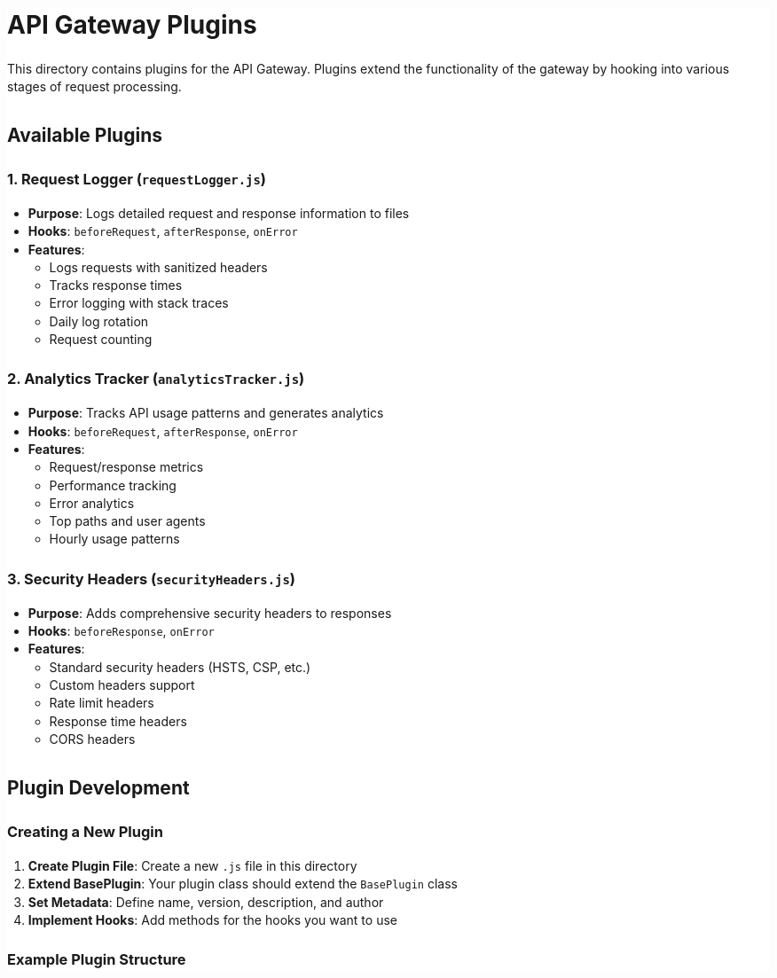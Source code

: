 # API Gateway Plugins

This directory contains plugins for the API Gateway. Plugins extend the functionality of the gateway by hooking into various stages of request processing.

## Available Plugins

### 1. Request Logger (`requestLogger.js`)
- **Purpose**: Logs detailed request and response information to files
- **Hooks**: `beforeRequest`, `afterResponse`, `onError`
- **Features**:
  - Logs requests with sanitized headers
  - Tracks response times
  - Error logging with stack traces
  - Daily log rotation
  - Request counting

### 2. Analytics Tracker (`analyticsTracker.js`)
- **Purpose**: Tracks API usage patterns and generates analytics
- **Hooks**: `beforeRequest`, `afterResponse`, `onError`
- **Features**:
  - Request/response metrics
  - Performance tracking
  - Error analytics
  - Top paths and user agents
  - Hourly usage patterns

### 3. Security Headers (`securityHeaders.js`)
- **Purpose**: Adds comprehensive security headers to responses
- **Hooks**: `beforeResponse`, `onError`
- **Features**:
  - Standard security headers (HSTS, CSP, etc.)
  - Custom headers support
  - Rate limit headers
  - Response time headers
  - CORS headers

## Plugin Development

### Creating a New Plugin

1. **Create Plugin File**: Create a new `.js` file in this directory
2. **Extend BasePlugin**: Your plugin class should extend the `BasePlugin` class
3. **Set Metadata**: Define name, version, description, and author
4. **Implement Hooks**: Add methods for the hooks you want to use

### Example Plugin Structure
